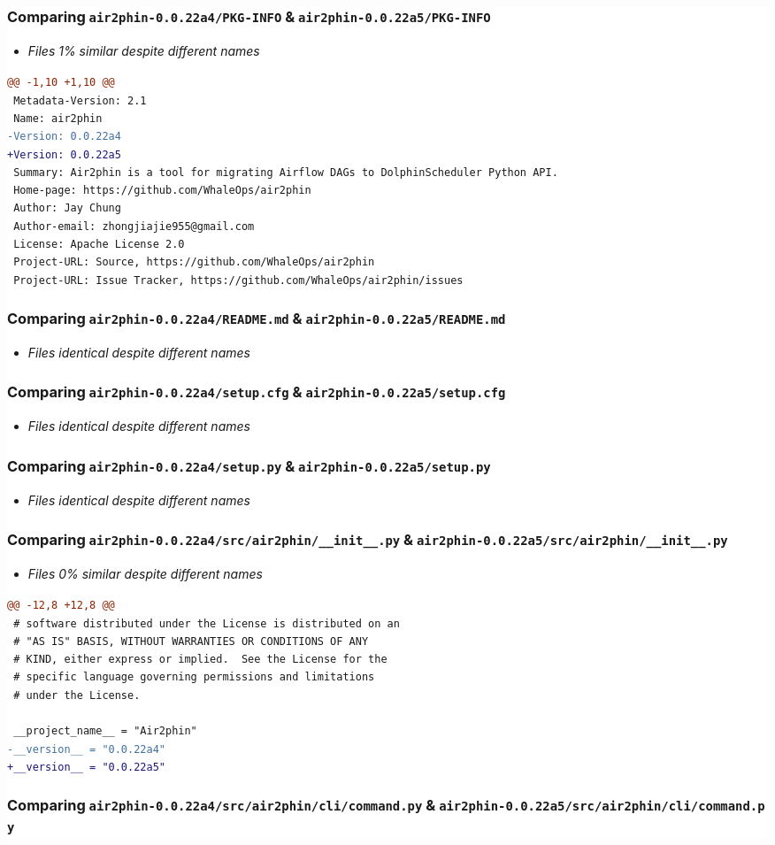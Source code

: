 ### Comparing `air2phin-0.0.22a4/PKG-INFO` & `air2phin-0.0.22a5/PKG-INFO`

 * *Files 1% similar despite different names*

```diff
@@ -1,10 +1,10 @@
 Metadata-Version: 2.1
 Name: air2phin
-Version: 0.0.22a4
+Version: 0.0.22a5
 Summary: Air2phin is a tool for migrating Airflow DAGs to DolphinScheduler Python API.
 Home-page: https://github.com/WhaleOps/air2phin
 Author: Jay Chung
 Author-email: zhongjiajie955@gmail.com
 License: Apache License 2.0
 Project-URL: Source, https://github.com/WhaleOps/air2phin
 Project-URL: Issue Tracker, https://github.com/WhaleOps/air2phin/issues
```

### Comparing `air2phin-0.0.22a4/README.md` & `air2phin-0.0.22a5/README.md`

 * *Files identical despite different names*

### Comparing `air2phin-0.0.22a4/setup.cfg` & `air2phin-0.0.22a5/setup.cfg`

 * *Files identical despite different names*

### Comparing `air2phin-0.0.22a4/setup.py` & `air2phin-0.0.22a5/setup.py`

 * *Files identical despite different names*

### Comparing `air2phin-0.0.22a4/src/air2phin/__init__.py` & `air2phin-0.0.22a5/src/air2phin/__init__.py`

 * *Files 0% similar despite different names*

```diff
@@ -12,8 +12,8 @@
 # software distributed under the License is distributed on an
 # "AS IS" BASIS, WITHOUT WARRANTIES OR CONDITIONS OF ANY
 # KIND, either express or implied.  See the License for the
 # specific language governing permissions and limitations
 # under the License.
 
 __project_name__ = "Air2phin"
-__version__ = "0.0.22a4"
+__version__ = "0.0.22a5"
```

### Comparing `air2phin-0.0.22a4/src/air2phin/cli/command.py` & `air2phin-0.0.22a5/src/air2phin/cli/command.py`
